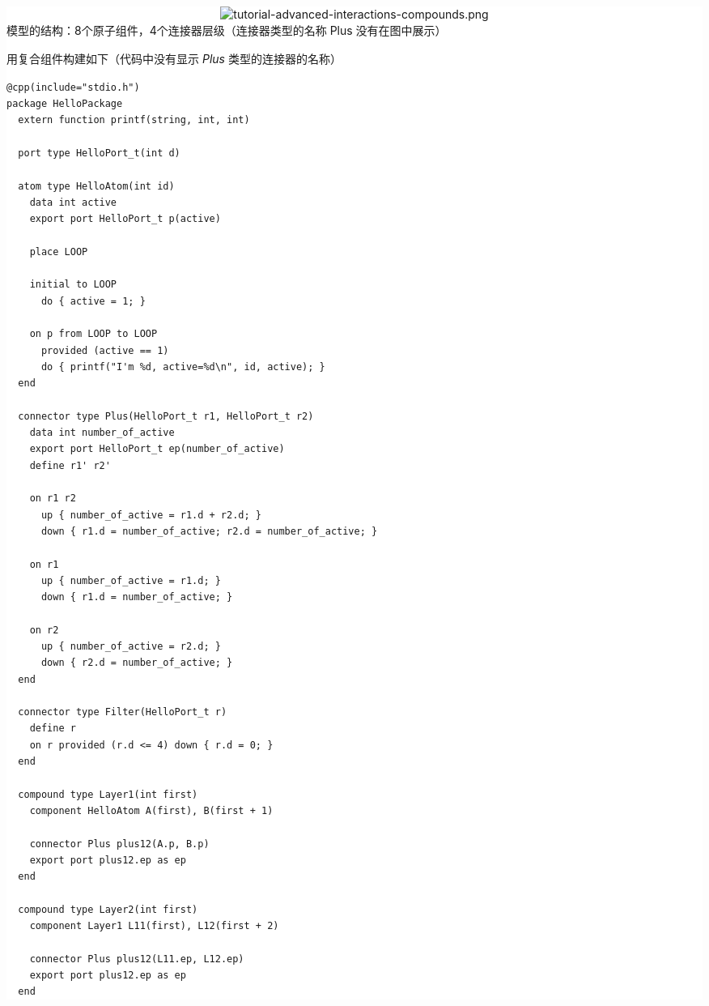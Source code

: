 <div align=center> <img alt="tutorial-advanced-interactions-compounds.png"
                        src="https://www-verimag.imag.fr/TOOLS/DCS/bip/doc/latest/html/_images/tutorial-advanced-interactions-compounds.png"/> </div> 模型的结构：8个原子组件，4个连接器层级（连接器类型的名称 Plus 没有在图中展示）

用复合组件构建如下（代码中没有显示 $Plus$ 类型的连接器的名称）

```
@cpp(include="stdio.h")
package HelloPackage
  extern function printf(string, int, int)

  port type HelloPort_t(int d)

  atom type HelloAtom(int id)
    data int active
    export port HelloPort_t p(active)

    place LOOP

    initial to LOOP
      do { active = 1; }

    on p from LOOP to LOOP
      provided (active == 1)
      do { printf("I'm %d, active=%d\n", id, active); }
  end

  connector type Plus(HelloPort_t r1, HelloPort_t r2)
    data int number_of_active
    export port HelloPort_t ep(number_of_active)
    define r1' r2'

    on r1 r2
      up { number_of_active = r1.d + r2.d; }
      down { r1.d = number_of_active; r2.d = number_of_active; }

    on r1
      up { number_of_active = r1.d; }
      down { r1.d = number_of_active; }

    on r2
      up { number_of_active = r2.d; }
      down { r2.d = number_of_active; }
  end

  connector type Filter(HelloPort_t r)
    define r
    on r provided (r.d <= 4) down { r.d = 0; }
  end

  compound type Layer1(int first)
    component HelloAtom A(first), B(first + 1)

    connector Plus plus12(A.p, B.p)
    export port plus12.ep as ep
  end

  compound type Layer2(int first)
    component Layer1 L11(first), L12(first + 2)

    connector Plus plus12(L11.ep, L12.ep)
    export port plus12.ep as ep
  end

```